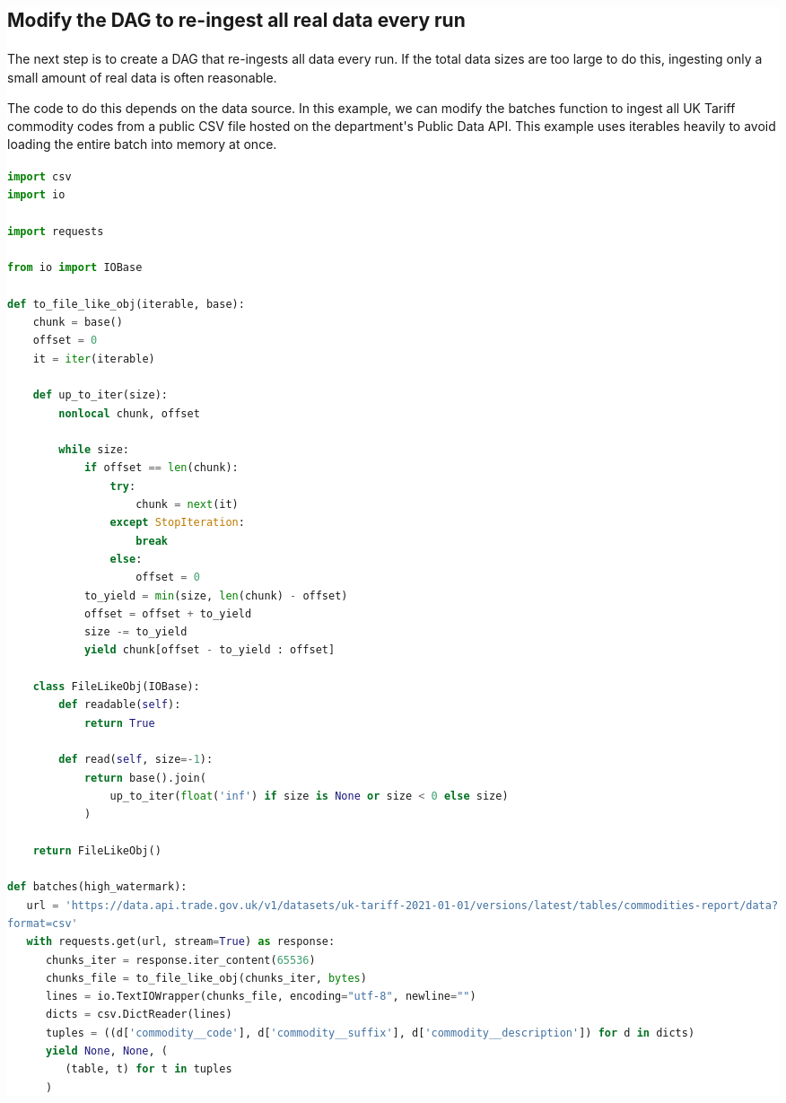 ## Modify the DAG to re-ingest all real data every run

The next step is to create a DAG that re-ingests all data every run. If the total data sizes are too large to do this, ingesting only a small amount of real data is often reasonable.

The code to do this depends on the data source. In this example, we can modify the batches function to ingest all UK Tariff commodity codes from a public CSV file hosted on the department's Public Data API. This example uses iterables heavily to avoid loading the entire batch into memory at once.


```python
import csv
import io

import requests

from io import IOBase

def to_file_like_obj(iterable, base):
    chunk = base()
    offset = 0
    it = iter(iterable)

    def up_to_iter(size):
        nonlocal chunk, offset

        while size:
            if offset == len(chunk):
                try:
                    chunk = next(it)
                except StopIteration:
                    break
                else:
                    offset = 0
            to_yield = min(size, len(chunk) - offset)
            offset = offset + to_yield
            size -= to_yield
            yield chunk[offset - to_yield : offset]

    class FileLikeObj(IOBase):
        def readable(self):
            return True

        def read(self, size=-1):
            return base().join(
                up_to_iter(float('inf') if size is None or size < 0 else size)
            )

    return FileLikeObj()

def batches(high_watermark):
   url = 'https://data.api.trade.gov.uk/v1/datasets/uk-tariff-2021-01-01/versions/latest/tables/commodities-report/data?format=csv'
   with requests.get(url, stream=True) as response:
      chunks_iter = response.iter_content(65536)
      chunks_file = to_file_like_obj(chunks_iter, bytes)
      lines = io.TextIOWrapper(chunks_file, encoding="utf-8", newline="")
      dicts = csv.DictReader(lines)
      tuples = ((d['commodity__code'], d['commodity__suffix'], d['commodity__description']) for d in dicts)
      yield None, None, (
         (table, t) for t in tuples
      )
```
